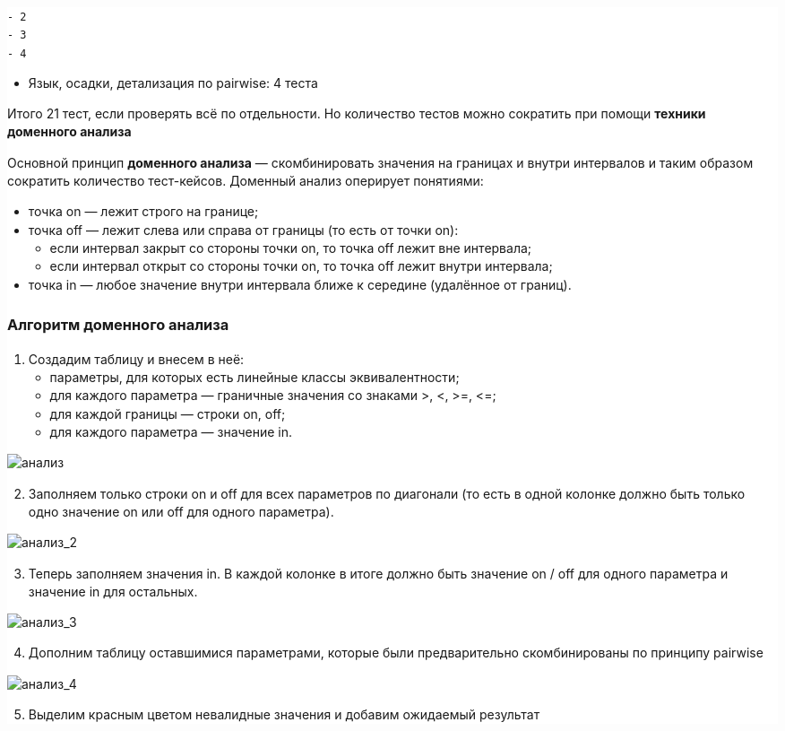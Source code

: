     - 2
    - 3
    - 4
- Язык, осадки, детализация по pairwise: 4 теста

Итого 21 тест, если проверять всё по отдельности. Но количество тестов можно
сократить при помощи **техники доменного анализа**

Основной принцип **доменного анализа** — скомбинировать значения на границах и
внутри интервалов и таким образом сократить количество тест-кейсов. Доменный
анализ оперирует понятиями:

- точка on — лежит строго на границе;
- точка off — лежит слева или справа от границы (то есть от точки on):
    - если интервал закрыт со стороны точки on, то точка off лежит вне
интервала;
    - если интервал открыт со стороны точки on, то точка off лежит внутри
интервала;
- точка in — любое значение внутри интервала ближе к середине (удалённое от
границ).

### Алгоритм доменного анализа

1. Создадим таблицу и внесем в неё:
    - параметры, для которых есть линейные классы эквивалентности;
    - для каждого параметра — граничные значения со знаками >, <, >=, <=;
    - для каждой границы — строки on, off;
    - для каждого параметра — значение in.

<image src = "https://github.com/Wredina/LibraryForTask/blob/main/Tester/img%20test_des_and_analise/%D0%B3%D1%80%D0%B0%D0%BD%D0%B8%D1%87%D0%BD.%D0%B7%D0%BD%D0%B0%D1%87/analise.jpg?raw=true" alt = "анализ">

2. Заполняем только строки on и off для всех параметров по диагонали (то есть в
одной колонке должно быть только одно значение on или off для одного
параметра).

<image src = "https://github.com/Wredina/LibraryForTask/blob/main/Tester/img%20test_des_and_analise/%D0%B3%D1%80%D0%B0%D0%BD%D0%B8%D1%87%D0%BD.%D0%B7%D0%BD%D0%B0%D1%87/analise_2.jpg?raw=true" alt = "анализ_2">

3. Теперь заполняем значения in. В каждой колонке в итоге должно быть
значение on / off для одного параметра и значение in для остальных.

<image src = "https://github.com/Wredina/LibraryForTask/blob/main/Tester/img%20test_des_and_analise/%D0%B3%D1%80%D0%B0%D0%BD%D0%B8%D1%87%D0%BD.%D0%B7%D0%BD%D0%B0%D1%87/analise_3.jpg?raw=true" alt = "анализ_3">

4. Дополним таблицу оставшимися параметрами, которые были
предварительно скомбинированы по принципу pairwise

<image src = "https://github.com/Wredina/LibraryForTask/blob/main/Tester/img%20test_des_and_analise/%D0%B3%D1%80%D0%B0%D0%BD%D0%B8%D1%87%D0%BD.%D0%B7%D0%BD%D0%B0%D1%87/analise_4.jpg?raw=true" alt = "анализ_4">

5. Выделим красным цветом невалидные значения и добавим ожидаемый
результат
